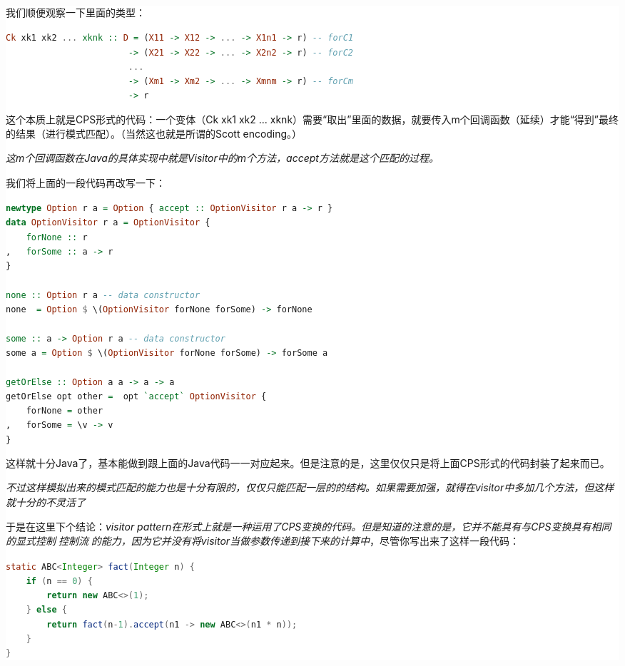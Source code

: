 我们顺便观察一下里面的类型：

````haskell
Ck xk1 xk2 ... xknk :: D = (X11 -> X12 -> ... -> X1n1 -> r) -- forC1
                        -> (X21 -> X22 -> ... -> X2n2 -> r) -- forC2
                        ...
                        -> (Xm1 -> Xm2 -> ... -> Xmnm -> r) -- forCm
                        -> r
````

这个本质上就是CPS形式的代码：一个变体（Ck xk1 xk2 ... xknk）需要“取出”里面的数据，就要传入m个回调函数（延续）才能“得到”最终的结果（进行模式匹配）。（当然这也就是所谓的Scott encoding。）

<em>这m个回调函数在Java的具体实现中就是Visitor中的m个方法，accept方法就是这个匹配的过程。</em>

  


我们将上面的一段代码再改写一下：

````haskell
newtype Option r a = Option { accept :: OptionVisitor r a -> r }
data OptionVisitor r a = OptionVisitor {
    forNone :: r 
,   forSome :: a -> r 
}

none :: Option r a -- data constructor
none  = Option $ \(OptionVisitor forNone forSome) -> forNone

some :: a -> Option r a -- data constructor
some a = Option $ \(OptionVisitor forNone forSome) -> forSome a

getOrElse :: Option a a -> a -> a
getOrElse opt other =  opt `accept` OptionVisitor {
    forNone = other
,   forSome = \v -> v
}
````

这样就十分Java了，基本能做到跟上面的Java代码一一对应起来。但是注意的是，这里仅仅只是将上面CPS形式的代码封装了起来而已。

*不过这样模拟出来的模式匹配的能力也是十分有限的，仅仅只能匹配一层的的结构。如果需要加强，就得在visitor中多加几个方法，但这样就十分的不灵活了*

  


于是在这里下个结论：*visitor pattern在形式上就是一种运用了CPS变换的代码。但是知道的注意的是，它并不能具有与CPS变换具有相同的显式控制 控制流 的能力，因为它并没有将visitor当做参数传递到接下来的计算中*，尽管你写出来了这样一段代码：

````java
static ABC<Integer> fact(Integer n) {
    if (n == 0) {
        return new ABC<>(1);
    } else {
        return fact(n-1).accept(n1 -> new ABC<>(n1 * n));
    }
}
````
